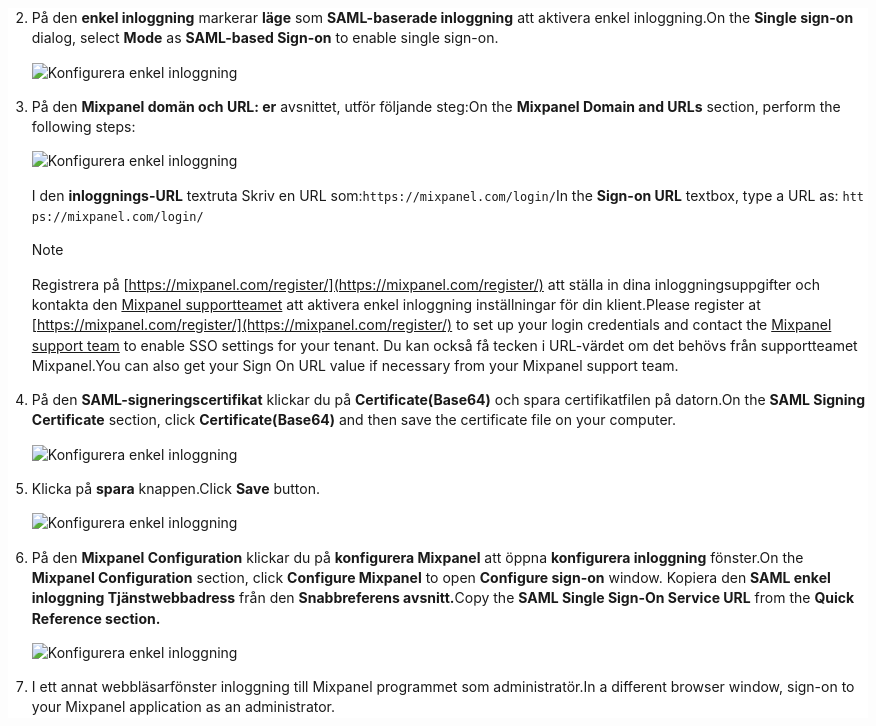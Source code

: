 2. <span data-ttu-id="74837-153">På den **enkel inloggning** markerar **läge** som **SAML-baserade inloggning** att aktivera enkel inloggning.</span><span class="sxs-lookup"><span data-stu-id="74837-153">On the **Single sign-on** dialog, select **Mode** as **SAML-based Sign-on** to enable single sign-on.</span></span>
 
    ![Konfigurera enkel inloggning](./media/active-directory-saas-mixpanel-tutorial/tutorial_mixpanel_samlbase.png)

3. <span data-ttu-id="74837-155">På den **Mixpanel domän och URL: er** avsnittet, utför följande steg:</span><span class="sxs-lookup"><span data-stu-id="74837-155">On the **Mixpanel Domain and URLs** section, perform the following steps:</span></span>

    ![Konfigurera enkel inloggning](./media/active-directory-saas-mixpanel-tutorial/tutorial_mixpanel_url.png)

     <span data-ttu-id="74837-157">I den **inloggnings-URL** textruta Skriv en URL som:`https://mixpanel.com/login/`</span><span class="sxs-lookup"><span data-stu-id="74837-157">In the **Sign-on URL** textbox, type a URL as: `https://mixpanel.com/login/`</span></span>

    > [!NOTE] 
    > <span data-ttu-id="74837-158">Registrera på [https://mixpanel.com/register/](https://mixpanel.com/register/) att ställa in dina inloggningsuppgifter och kontakta den [Mixpanel supportteamet](mailto:support@mixpanel.com) att aktivera enkel inloggning inställningar för din klient.</span><span class="sxs-lookup"><span data-stu-id="74837-158">Please register at [https://mixpanel.com/register/](https://mixpanel.com/register/) to set up your login credentials and  contact the [Mixpanel support team](mailto:support@mixpanel.com) to enable SSO settings for your tenant.</span></span> <span data-ttu-id="74837-159">Du kan också få tecken i URL-värdet om det behövs från supportteamet Mixpanel.</span><span class="sxs-lookup"><span data-stu-id="74837-159">You can also get your Sign On URL value if necessary from your Mixpanel support team.</span></span> 
 
4. <span data-ttu-id="74837-160">På den **SAML-signeringscertifikat** klickar du på **Certificate(Base64)** och spara certifikatfilen på datorn.</span><span class="sxs-lookup"><span data-stu-id="74837-160">On the **SAML Signing Certificate** section, click **Certificate(Base64)** and then save the certificate file on your computer.</span></span>

    ![Konfigurera enkel inloggning](./media/active-directory-saas-mixpanel-tutorial/tutorial_mixpanel_certificate.png) 

5. <span data-ttu-id="74837-162">Klicka på **spara** knappen.</span><span class="sxs-lookup"><span data-stu-id="74837-162">Click **Save** button.</span></span>

    ![Konfigurera enkel inloggning](./media/active-directory-saas-mixpanel-tutorial/tutorial_general_400.png)

6. <span data-ttu-id="74837-164">På den **Mixpanel Configuration** klickar du på **konfigurera Mixpanel** att öppna **konfigurera inloggning** fönster.</span><span class="sxs-lookup"><span data-stu-id="74837-164">On the **Mixpanel Configuration** section, click **Configure Mixpanel** to open **Configure sign-on** window.</span></span> <span data-ttu-id="74837-165">Kopiera den **SAML enkel inloggning Tjänstwebbadress** från den **Snabbreferens avsnitt.**</span><span class="sxs-lookup"><span data-stu-id="74837-165">Copy the **SAML Single Sign-On Service URL** from the **Quick Reference section.**</span></span>

    ![Konfigurera enkel inloggning](./media/active-directory-saas-mixpanel-tutorial/tutorial_mixpanel_configure.png) 

7. <span data-ttu-id="74837-167">I ett annat webbläsarfönster inloggning till Mixpanel programmet som administratör.</span><span class="sxs-lookup"><span data-stu-id="74837-167">In a different browser window, sign-on to your Mixpanel application as an administrator.</span></span>


[1]: ./media/active-directory-saas-mixpanel-tutorial/tutorial_general_01.png
[2]: ./media/active-directory-saas-mixpanel-tutorial/tutorial_general_02.png
[3]: ./media/active-directory-saas-mixpanel-tutorial/tutorial_general_03.png
[4]: ./media/active-directory-saas-mixpanel-tutorial/tutorial_general_04.png
[100]: ./media/active-directory-saas-mixpanel-tutorial/tutorial_general_100.png
[200]: ./media/active-directory-saas-mixpanel-tutorial/tutorial_general_200.png
[201]: ./media/active-directory-saas-mixpanel-tutorial/tutorial_general_201.png
[202]: ./media/active-directory-saas-mixpanel-tutorial/tutorial_general_202.png
[203]: ./media/active-directory-saas-mixpanel-tutorial/tutorial_general_203.png